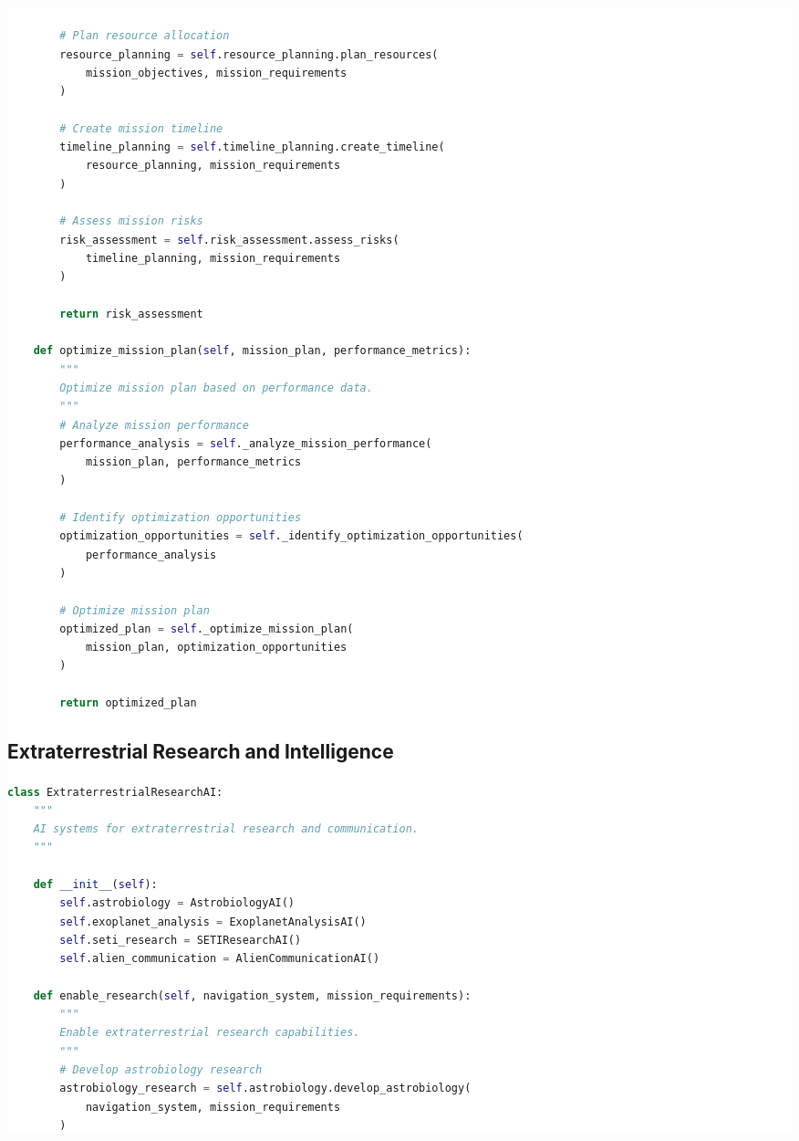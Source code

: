 ```python

        # Plan resource allocation
        resource_planning = self.resource_planning.plan_resources(
            mission_objectives, mission_requirements
        )

        # Create mission timeline
        timeline_planning = self.timeline_planning.create_timeline(
            resource_planning, mission_requirements
        )

        # Assess mission risks
        risk_assessment = self.risk_assessment.assess_risks(
            timeline_planning, mission_requirements
        )

        return risk_assessment

    def optimize_mission_plan(self, mission_plan, performance_metrics):
        """
        Optimize mission plan based on performance data.
        """
        # Analyze mission performance
        performance_analysis = self._analyze_mission_performance(
            mission_plan, performance_metrics
        )

        # Identify optimization opportunities
        optimization_opportunities = self._identify_optimization_opportunities(
            performance_analysis
        )

        # Optimize mission plan
        optimized_plan = self._optimize_mission_plan(
            mission_plan, optimization_opportunities
        )

        return optimized_plan
```

## Extraterrestrial Research and Intelligence

```python
class ExtraterrestrialResearchAI:
    """
    AI systems for extraterrestrial research and communication.
    """

    def __init__(self):
        self.astrobiology = AstrobiologyAI()
        self.exoplanet_analysis = ExoplanetAnalysisAI()
        self.seti_research = SETIResearchAI()
        self.alien_communication = AlienCommunicationAI()

    def enable_research(self, navigation_system, mission_requirements):
        """
        Enable extraterrestrial research capabilities.
        """
        # Develop astrobiology research
        astrobiology_research = self.astrobiology.develop_astrobiology(
            navigation_system, mission_requirements
        )

```